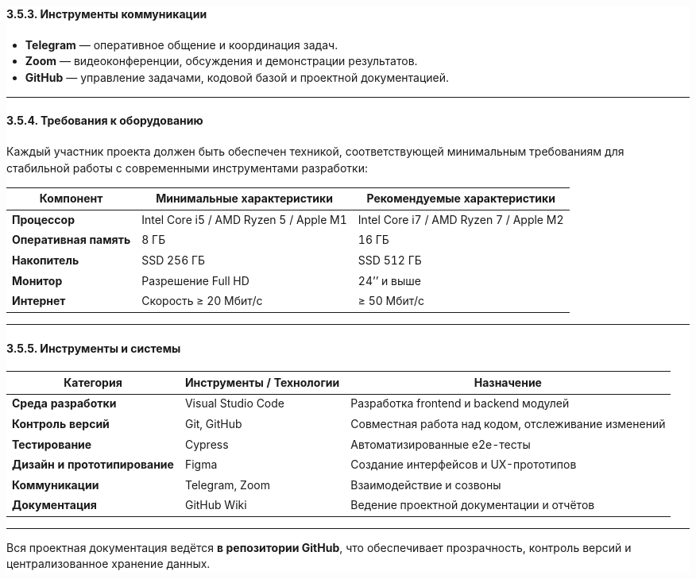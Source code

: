 
#### 3.5.3. Инструменты коммуникации
- **Telegram** — оперативное общение и координация задач.  
- **Zoom** — видеоконференции, обсуждения и демонстрации результатов.  
- **GitHub** — управление задачами, кодовой базой и проектной документацией.  

---

#### 3.5.4. Требования к оборудованию
Каждый участник проекта должен быть обеспечен техникой, соответствующей минимальным требованиям для стабильной работы с современными инструментами разработки:

| Компонент | Минимальные характеристики | Рекомендуемые характеристики |
|------------|-----------------------------|-------------------------------|
| **Процессор** | Intel Core i5 / AMD Ryzen 5 / Apple M1 | Intel Core i7 / AMD Ryzen 7 / Apple M2 |
| **Оперативная память** | 8 ГБ | 16 ГБ |
| **Накопитель** | SSD 256 ГБ | SSD 512 ГБ |
| **Монитор** | Разрешение Full HD | 24’’ и выше |
| **Интернет** | Скорость ≥ 20 Мбит/с | ≥ 50 Мбит/с |

---

#### 3.5.5. Инструменты и системы

| Категория | Инструменты / Технологии | Назначение |
|------------|--------------------------|-------------|
| **Среда разработки** | Visual Studio Code | Разработка frontend и backend модулей |
| **Контроль версий** | Git, GitHub | Совместная работа над кодом, отслеживание изменений |
| **Тестирование** | Cypress | Автоматизированные e2e-тесты |
| **Дизайн и прототипирование** | Figma | Создание интерфейсов и UX-прототипов |
| **Коммуникации** | Telegram, Zoom | Взаимодействие и созвоны |
| **Документация** | GitHub Wiki | Ведение проектной документации и отчётов |

---

Вся проектная документация ведётся **в репозитории GitHub**, что обеспечивает прозрачность, контроль версий и централизованное хранение данных.
